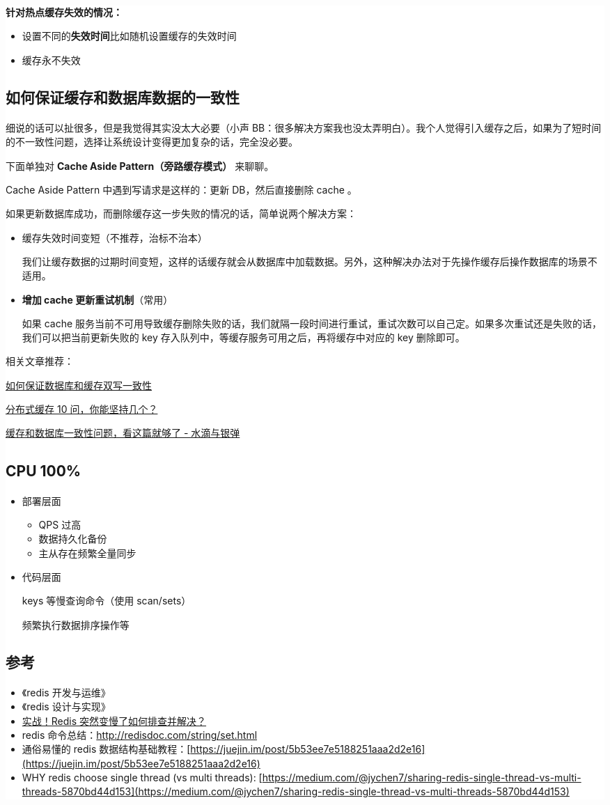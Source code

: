 **针对热点缓存失效的情况：**

- 设置不同的**失效时间**比如随机设置缓存的失效时间

- 缓存永不失效



## 如何保证缓存和数据库数据的一致性

细说的话可以扯很多，但是我觉得其实没太大必要（小声 BB：很多解决方案我也没太弄明白）。我个人觉得引入缓存之后，如果为了短时间的不一致性问题，选择让系统设计变得更加复杂的话，完全没必要。

下面单独对 **Cache Aside Pattern（旁路缓存模式）** 来聊聊。

Cache Aside Pattern 中遇到写请求是这样的：更新 DB，然后直接删除 cache 。

如果更新数据库成功，而删除缓存这一步失败的情况的话，简单说两个解决方案：

- 缓存失效时间变短（不推荐，治标不治本） 

  我们让缓存数据的过期时间变短，这样的话缓存就会从数据库中加载数据。另外，这种解决办法对于先操作缓存后操作数据库的场景不适用。

- **增加 cache 更新重试机制**（常用）

  如果 cache 服务当前不可用导致缓存删除失败的话，我们就隔一段时间进行重试，重试次数可以自己定。如果多次重试还是失败的话，我们可以把当前更新失败的 key 存入队列中，等缓存服务可用之后，再将缓存中对应的 key 删除即可。



相关文章推荐：

[如何保证数据库和缓存双写一致性](https://mp.weixin.qq.com/s/4hP-T0h8QPyjcpH8m0cbsA)

[分布式缓存 10 问，你能坚持几个？](https://mp.weixin.qq.com/s/8lSASEmSSCIiUldkM0KaXw)

[缓存和数据库一致性问题，看这篇就够了 - 水滴与银弹](https://mp.weixin.qq.com/s?__biz=MzIyOTYxNDI5OA==&mid=2247487312&idx=1&sn=fa19566f5729d6598155b5c676eee62d&chksm=e8beb8e5dfc931f3e35655da9da0b61c79f2843101c130cf38996446975014f958a6481aacf1&scene=178&cur_album_id=1699766580538032128#rd)



## CPU 100%

- 部署层面

  - QPS 过高
  - 数据持久化备份
  - 主从存在频繁全量同步

- 代码层面

  keys 等慢查询命令（使用 scan/sets）

  频繁执行数据排序操作等

  

## 参考

- 《redis 开发与运维》
- 《redis 设计与实现》
- [实战！Redis 突然变慢了如何排查并解决？](https://mp.weixin.qq.com/s/tFnfT2AkghfZkGpKBBb1vg)
- redis 命令总结：http://redisdoc.com/string/set.html
- 通俗易懂的 redis 数据结构基础教程：[https://juejin.im/post/5b53ee7e5188251aaa2d2e16](https://juejin.im/post/5b53ee7e5188251aaa2d2e16)
- WHY redis choose single thread (vs multi threads): [https://medium.com/@jychen7/sharing-redis-single-thread-vs-multi-threads-5870bd44d153](https://medium.com/@jychen7/sharing-redis-single-thread-vs-multi-threads-5870bd44d153)
